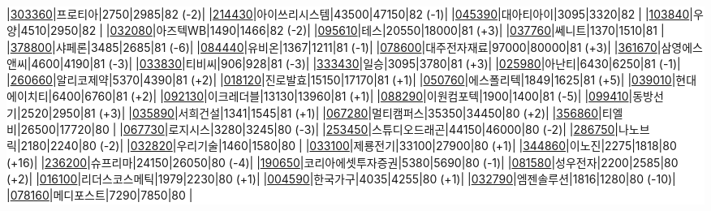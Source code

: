 |[303360](https://finance.daum.net/quotes/A303360)|프로티아|2750|2985|82 (-2)|
|[214430](https://finance.daum.net/quotes/A214430)|아이쓰리시스템|43500|47150|82 (-1)|
|[045390](https://finance.daum.net/quotes/A045390)|대아티아이|3095|3320|82 |
|[103840](https://finance.daum.net/quotes/A103840)|우양|4510|2950|82 |
|[032080](https://finance.daum.net/quotes/A032080)|아즈텍WB|1490|1466|82 (-2)|
|[095610](https://finance.daum.net/quotes/A095610)|테스|20550|18000|81 (+3)|
|[037760](https://finance.daum.net/quotes/A037760)|쎄니트|1370|1510|81 |
|[378800](https://finance.daum.net/quotes/A378800)|샤페론|3485|2685|81 (-6)|
|[084440](https://finance.daum.net/quotes/A084440)|유비온|1367|1211|81 (-1)|
|[078600](https://finance.daum.net/quotes/A078600)|대주전자재료|97000|80000|81 (+3)|
|[361670](https://finance.daum.net/quotes/A361670)|삼영에스앤씨|4600|4190|81 (-3)|
|[033830](https://finance.daum.net/quotes/A033830)|티비씨|906|928|81 (-3)|
|[333430](https://finance.daum.net/quotes/A333430)|일승|3095|3780|81 (+3)|
|[025980](https://finance.daum.net/quotes/A025980)|아난티|6430|6250|81 (-1)|
|[260660](https://finance.daum.net/quotes/A260660)|알리코제약|5370|4390|81 (+2)|
|[018120](https://finance.daum.net/quotes/A018120)|진로발효|15150|17170|81 (+1)|
|[050760](https://finance.daum.net/quotes/A050760)|에스폴리텍|1849|1625|81 (+5)|
|[039010](https://finance.daum.net/quotes/A039010)|현대에이치티|6400|6760|81 (+2)|
|[092130](https://finance.daum.net/quotes/A092130)|이크레더블|13130|13960|81 (+1)|
|[088290](https://finance.daum.net/quotes/A088290)|이원컴포텍|1900|1400|81 (-5)|
|[099410](https://finance.daum.net/quotes/A099410)|동방선기|2520|2950|81 (+3)|
|[035890](https://finance.daum.net/quotes/A035890)|서희건설|1341|1545|81 (+1)|
|[067280](https://finance.daum.net/quotes/A067280)|멀티캠퍼스|35350|34450|80 (+2)|
|[356860](https://finance.daum.net/quotes/A356860)|티엘비|26500|17720|80 |
|[067730](https://finance.daum.net/quotes/A067730)|로지시스|3280|3245|80 (-3)|
|[253450](https://finance.daum.net/quotes/A253450)|스튜디오드래곤|44150|46000|80 (-2)|
|[286750](https://finance.daum.net/quotes/A286750)|나노브릭|2180|2240|80 (-2)|
|[032820](https://finance.daum.net/quotes/A032820)|우리기술|1460|1580|80 |
|[033100](https://finance.daum.net/quotes/A033100)|제룡전기|33100|27900|80 (+1)|
|[344860](https://finance.daum.net/quotes/A344860)|이노진|2275|1818|80 (+16)|
|[236200](https://finance.daum.net/quotes/A236200)|슈프리마|24150|26050|80 (-4)|
|[190650](https://finance.daum.net/quotes/A190650)|코리아에셋투자증권|5380|5690|80 (-1)|
|[081580](https://finance.daum.net/quotes/A081580)|성우전자|2200|2585|80 (+2)|
|[016100](https://finance.daum.net/quotes/A016100)|리더스코스메틱|1979|2230|80 (+1)|
|[004590](https://finance.daum.net/quotes/A004590)|한국가구|4035|4255|80 (+1)|
|[032790](https://finance.daum.net/quotes/A032790)|엠젠솔루션|1816|1280|80 (-10)|
|[078160](https://finance.daum.net/quotes/A078160)|메디포스트|7290|7850|80 |